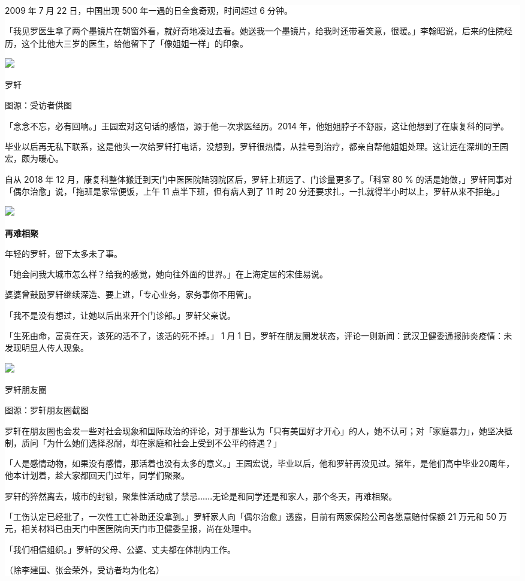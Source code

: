 2009 年 7 月 22 日，中国出现 500 年一遇的日全食奇观，时间超过 6 分钟。

「我见罗医生拿了两个墨镜片在朝窗外看，就好奇地凑过去看。她送我一个墨镜片，给我时还带着笑意，很暖。」李翰昭说，后来的住院经历，这个比他大三岁的医生，给他留下了「像姐姐一样」的印象。

![](https://images.weserv.nl/?url=https%3A//x0.ifengimg.com/res/2020/8271C94963109CE2E764C05165EA4BA77F4F0E06_size67_w875_h1393.jpeg)

罗轩

图源：受访者供图

「念念不忘，必有回响。」王园宏对这句话的感悟，源于他一次求医经历。2014 年，他姐姐脖子不舒服，这让他想到了在康复科的同学。

毕业以后再无私下联系，这是他头一次给罗轩打电话，没想到，罗轩很热情，从挂号到治疗，都亲自帮他姐姐处理。这让远在深圳的王园宏，颇为暖心。

自从 2018 年 12 月，康复科整体搬迁到天门中医医院陆羽院区后，罗轩上班远了、门诊量更多了。「科室 80 % 的活是她做，」罗轩同事对「偶尔治愈」说，「拖班是家常便饭，上午 11 点半下班，但有病人到了 11 时 20 分还要求扎，一扎就得半小时以上，罗轩从来不拒绝。」

![](https://images.weserv.nl/?url=https%3A//x0.ifengimg.com/res/2020/3F47213B4239476BF48FE5AE32D1867CB1D50ED2_size0_w680_h51.png)

**再难相聚**

年轻的罗轩，留下太多未了事。

「她会问我大城市怎么样？给我的感觉，她向往外面的世界。」在上海定居的宋佳易说。

婆婆曾鼓励罗轩继续深造、要上进，「专心业务，家务事你不用管」。

「我不是没有想过，让她以后出来开个门诊部。」罗轩父亲说。

「生死由命，富贵在天，该死的活不了，该活的死不掉。」 1 月 1 日，罗轩在朋友圈发状态，评论一则新闻：武汉卫健委通报肺炎疫情：未发现明显人传人现象。

![](https://images.weserv.nl/?url=https%3A//x0.ifengimg.com/res/2020/F2711CB688FC5A50005900E7EF563402F9494064_size113_w1080_h1054.jpeg)

罗轩朋友圈

图源：罗轩朋友圈截图

罗轩在朋友圈也会发一些对社会现象和国际政治的评论，对于那些认为「只有美国好才开心」的人，她不认可；对「家庭暴力」，她坚决抵制，质问「为什么她们选择忍耐，却在家庭和社会上受到不公平的待遇？」

「人是感情动物，如果没有感情，那活着也没有太多的意义。」王园宏说，毕业以后，他和罗轩再没见过。猪年，是他们高中毕业20周年，他本计划着，趁大家都回天门过年，同学们聚聚。

罗轩的猝然离去，城市的封锁，聚集性活动成了禁忌......无论是和同学还是和家人，那个冬天，再难相聚。

「工伤认定已经批了，一次性工亡补助还没拿到。」罗轩家人向「偶尔治愈」透露，目前有两家保险公司各愿意赔付保额 21 万元和 50 万元，相关材料已由天门中医医院向天门市卫健委呈报，尚在处理中。

「我们相信组织。」罗轩的父母、公婆、丈夫都在体制内工作。

（除李建国、张会荣外，受访者均为化名）

